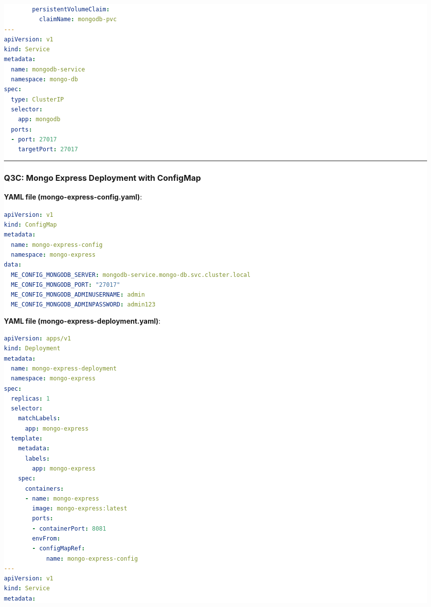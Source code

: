 ```yaml
        persistentVolumeClaim:
          claimName: mongodb-pvc
---
apiVersion: v1
kind: Service
metadata:
  name: mongodb-service
  namespace: mongo-db
spec:
  type: ClusterIP
  selector:
    app: mongodb
  ports:
  - port: 27017
    targetPort: 27017
```

---

### Q3C: Mongo Express Deployment with ConfigMap

**YAML file (mongo-express-config.yaml)**:
```yaml
apiVersion: v1
kind: ConfigMap
metadata:
  name: mongo-express-config
  namespace: mongo-express
data:
  ME_CONFIG_MONGODB_SERVER: mongodb-service.mongo-db.svc.cluster.local
  ME_CONFIG_MONGODB_PORT: "27017"
  ME_CONFIG_MONGODB_ADMINUSERNAME: admin
  ME_CONFIG_MONGODB_ADMINPASSWORD: admin123
```

**YAML file (mongo-express-deployment.yaml)**:
```yaml
apiVersion: apps/v1
kind: Deployment
metadata:
  name: mongo-express-deployment
  namespace: mongo-express
spec:
  replicas: 1
  selector:
    matchLabels:
      app: mongo-express
  template:
    metadata:
      labels:
        app: mongo-express
    spec:
      containers:
      - name: mongo-express
        image: mongo-express:latest
        ports:
        - containerPort: 8081
        envFrom:
        - configMapRef:
            name: mongo-express-config
---
apiVersion: v1
kind: Service
metadata:
```
